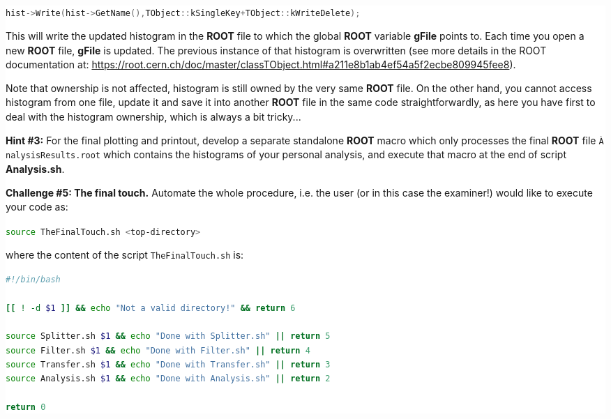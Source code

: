   ```c
  hist->Write(hist->GetName(),TObject::kSingleKey+TObject::kWriteDelete);
  ```

  This will write the updated histogram in the **ROOT** file to which the global **ROOT** variable **gFile** points to. Each time you open a new **ROOT** file, **gFile** is updated. The previous instance of that histogram is overwritten (see more details in the ROOT documentation at: https://root.cern.ch/doc/master/classTObject.html#a211e8b1ab4ef54a5f2ecbe809945fee8).

  Note that ownership is not affected, histogram is still owned by the very same **ROOT** file. On the other hand, you cannot access histogram from one file, update it and save it into another **ROOT** file in the same code straightforwardly, as here you have first to deal with the histogram ownership, which is always a bit tricky...

**Hint #3:** For the final plotting and printout, develop a separate standalone **ROOT** macro which only processes the final **ROOT** file ```ÀnalysisResults.root``` which contains the histograms of your personal analysis, and execute that macro at the end of script **Analysis.sh**.



**Challenge #5: The final touch.** Automate the whole procedure, i.e. the user (or in this case the examiner!) would like to execute your code as:

``` bash
source TheFinalTouch.sh <top-directory>
```

where the content of the script ```TheFinalTouch.sh``` is:

```bash
#!/bin/bash

[[ ! -d $1 ]] && echo "Not a valid directory!" && return 6

source Splitter.sh $1 && echo "Done with Splitter.sh" || return 5
source Filter.sh $1 && echo "Done with Filter.sh" || return 4
source Transfer.sh $1 && echo "Done with Transfer.sh" || return 3
source Analysis.sh $1 && echo "Done with Analysis.sh" || return 2

return 0
```



 